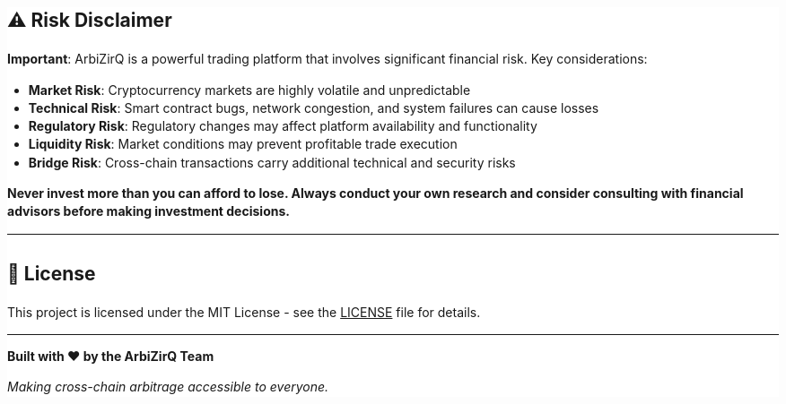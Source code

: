 
## ⚠️ Risk Disclaimer

**Important**: ArbiZirQ is a powerful trading platform that involves significant financial risk. Key considerations:

- **Market Risk**: Cryptocurrency markets are highly volatile and unpredictable
- **Technical Risk**: Smart contract bugs, network congestion, and system failures can cause losses
- **Regulatory Risk**: Regulatory changes may affect platform availability and functionality
- **Liquidity Risk**: Market conditions may prevent profitable trade execution
- **Bridge Risk**: Cross-chain transactions carry additional technical and security risks

**Never invest more than you can afford to lose. Always conduct your own research and consider consulting with financial advisors before making investment decisions.**

---

## 📄 License

This project is licensed under the MIT License - see the [LICENSE](LICENSE) file for details.

---

**Built with ❤️ by the ArbiZirQ Team**

*Making cross-chain arbitrage accessible to everyone.*
